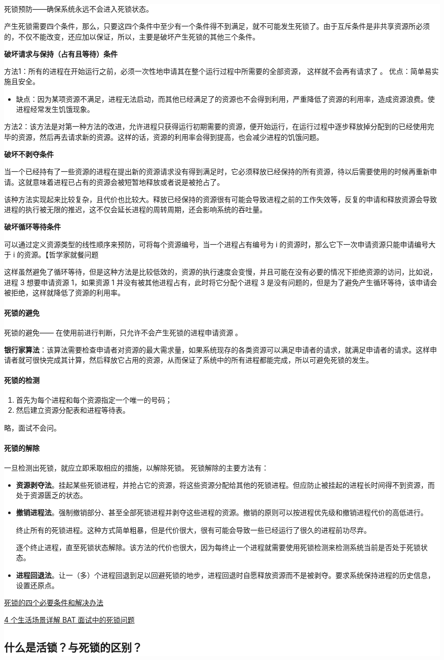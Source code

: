 死锁预防——确保系统永远不会进入死锁状态。

产生死锁需要四个条件，那么，只要这四个条件中至少有一个条件得不到满足，就不可能发生死锁了。由于互斥条件是非共享资源所必须的，不仅不能改变，还应加以保证，所以，主要是破坏产生死锁的其他三个条件。

**破坏请求与保持（占有且等待）条件**

方法1：所有的进程在开始运行之前，必须一次性地申请其在整个运行过程中所需要的全部资源， 这样就不会再有请求了 。
优点：简单易实施且安全。

- 缺点：因为某项资源不满足，进程无法启动，而其他已经满足了的资源也不会得到利用，严重降低了资源的利用率，造成资源浪费。使进程经常发生饥饿现象。

方法2：该方法是对第一种方法的改进，允许进程只获得运行初期需要的资源，便开始运行，在运行过程中逐步释放掉分配到的已经使用完毕的资源，然后再去请求新的资源。这样的话，资源的利用率会得到提高，也会减少进程的饥饿问题。

**破坏不剥夺条件**

当一个已经持有了一些资源的进程在提出新的资源请求没有得到满足时，它必须释放已经保持的所有资源，待以后需要使用的时候再重新申请。这就意味着进程已占有的资源会被短暂地释放或者说是被抢占了。

该种方法实现起来比较复杂，且代价也比较大。释放已经保持的资源很有可能会导致进程之前的工作失效等，反复的申请和释放资源会导致进程的执行被无限的推迟，这不仅会延长进程的周转周期，还会影响系统的吞吐量。

**破坏循环等待条件**

可以通过定义资源类型的线性顺序来预防，可将每个资源编号，当一个进程占有编号为 i 的资源时，那么它下一次申请资源只能申请编号大于 i 的资源。【哲学家就餐问题

这样虽然避免了循环等待，但是这种方法是比较低效的，资源的执行速度会变慢，并且可能在没有必要的情况下拒绝资源的访问，比如说，进程 3 想要申请资源 1，如果资源 1 并没有被其他进程占有，此时将它分配个进程 3 是没有问题的，但是为了避免产生循环等待，该申请会被拒绝，这样就降低了资源的利用率。

#### 死锁的避免

死锁的避免—— 在使用前进行判断，只允许不会产生死锁的进程申请资源 。

**银行家算法**：该算法需要检查申请者对资源的最大需求量，如果系统现存的各类资源可以满足申请者的请求，就满足申请者的请求。这样申请者就可很快完成其计算，然后释放它占用的资源，从而保证了系统中的所有进程都能完成，所以可避免死锁的发生。

#### 死锁的检测

1. 首先为每个进程和每个资源指定一个唯一的号码；
2. 然后建立资源分配表和进程等待表。

略，面试不会问。

#### 死锁的解除

一旦检测出死锁，就应立即釆取相应的措施，以解除死锁。
死锁解除的主要方法有：

- **资源剥夺法**。挂起某些死锁进程，并抢占它的资源，将这些资源分配给其他的死锁进程。但应防止被挂起的进程长时间得不到资源，而处于资源匮乏的状态。

- **撤销进程法**。强制撤销部分、甚至全部死锁进程并剥夺这些进程的资源。撤销的原则可以按进程优先级和撤销进程代价的高低进行。

  终止所有的死锁进程。这种方式简单粗暴，但是代价很大，很有可能会导致一些已经运行了很久的进程前功尽弃。

  逐个终止进程，直至死锁状态解除。该方法的代价也很大，因为每终止一个进程就需要使用死锁检测来检测系统当前是否处于死锁状态。

- **进程回退法**。让一（多）个进程回退到足以回避死锁的地步，进程回退时自愿释放资源而不是被剥夺。要求系统保持进程的历史信息，设置还原点。

[死锁的四个必要条件和解决办法](https://blog.csdn.net/guaiguaihenguai/article/details/80303835)

[4 个生活场景详解 BAT 面试中的死锁问题](https://zhuanlan.zhihu.com/p/78135409)

## **什么是活锁？与死锁的区别？**
